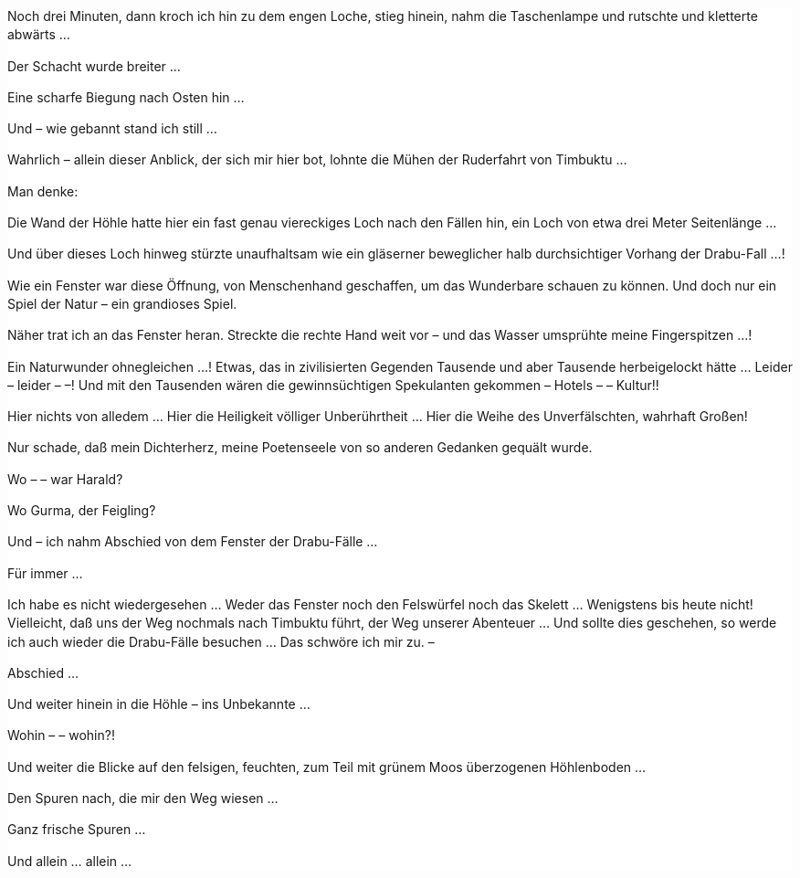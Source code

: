 Noch drei Minuten, dann kroch ich hin zu dem engen Loche, stieg hinein, nahm die Taschenlampe und rutschte und kletterte abwärts …

Der Schacht wurde breiter …

Eine scharfe Biegung nach Osten hin …

Und – wie gebannt stand ich still …

Wahrlich – allein dieser Anblick, der sich mir hier bot, lohnte die Mühen der Ruderfahrt von Timbuktu …

Man denke:

Die Wand der Höhle hatte hier ein fast genau viereckiges Loch nach den Fällen hin, ein Loch von etwa drei Meter Seitenlänge …

Und über dieses Loch hinweg stürzte unaufhaltsam wie ein gläserner beweglicher halb durchsichtiger Vorhang der Drabu-Fall …!

Wie ein Fenster war diese Öffnung, von Menschenhand geschaffen, um das Wunderbare schauen zu können. Und doch nur ein Spiel der Natur – ein grandioses Spiel.

Näher trat ich an das Fenster heran. Streckte die rechte Hand weit vor – und das Wasser umsprühte meine Fingerspitzen …!

Ein Naturwunder ohnegleichen …! Etwas, das in zivilisierten Gegenden Tausende und aber Tausende herbeigelockt hätte … Leider – leider – –! Und mit den Tausenden wären die gewinnsüchtigen Spekulanten gekommen – Hotels – – Kultur!!

Hier nichts von alledem … Hier die Heiligkeit völliger Unberührtheit … Hier die Weihe des Unverfälschten, wahrhaft Großen!

Nur schade, daß mein Dichterherz, meine Poetenseele von so anderen Gedanken gequält wurde.

Wo – – war Harald?

Wo Gurma, der Feigling?

Und – ich nahm Abschied von dem Fenster der Drabu-Fälle …

Für immer …

Ich habe es nicht wiedergesehen … Weder das Fenster noch den Felswürfel noch das Skelett … Wenigstens bis heute nicht! Vielleicht, daß uns der Weg nochmals nach Timbuktu führt, der Weg unserer Abenteuer … Und sollte dies geschehen, so werde ich auch wieder die Drabu-Fälle besuchen … Das schwöre ich mir zu. –

Abschied …

Und weiter hinein in die Höhle – ins Unbekannte …

Wohin – – wohin?!

Und weiter die Blicke auf den felsigen, feuchten, zum Teil mit grünem Moos überzogenen Höhlenboden …

Den Spuren nach, die mir den Weg wiesen …

Ganz frische Spuren …

Und allein … allein …
